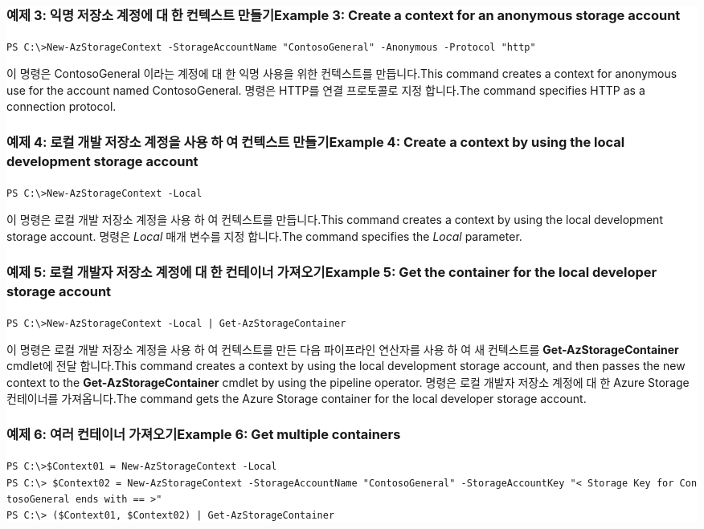 ### <span data-ttu-id="8ee81-124">예제 3: 익명 저장소 계정에 대 한 컨텍스트 만들기</span><span class="sxs-lookup"><span data-stu-id="8ee81-124">Example 3: Create a context for an anonymous storage account</span></span>
```
PS C:\>New-AzStorageContext -StorageAccountName "ContosoGeneral" -Anonymous -Protocol "http"
```

<span data-ttu-id="8ee81-125">이 명령은 ContosoGeneral 이라는 계정에 대 한 익명 사용을 위한 컨텍스트를 만듭니다.</span><span class="sxs-lookup"><span data-stu-id="8ee81-125">This command creates a context for anonymous use for the account named ContosoGeneral.</span></span>
<span data-ttu-id="8ee81-126">명령은 HTTP를 연결 프로토콜로 지정 합니다.</span><span class="sxs-lookup"><span data-stu-id="8ee81-126">The command specifies HTTP as a connection protocol.</span></span>

### <span data-ttu-id="8ee81-127">예제 4: 로컬 개발 저장소 계정을 사용 하 여 컨텍스트 만들기</span><span class="sxs-lookup"><span data-stu-id="8ee81-127">Example 4: Create a context by using the local development storage account</span></span>
```
PS C:\>New-AzStorageContext -Local
```

<span data-ttu-id="8ee81-128">이 명령은 로컬 개발 저장소 계정을 사용 하 여 컨텍스트를 만듭니다.</span><span class="sxs-lookup"><span data-stu-id="8ee81-128">This command creates a context by using the local development storage account.</span></span>
<span data-ttu-id="8ee81-129">명령은 *Local* 매개 변수를 지정 합니다.</span><span class="sxs-lookup"><span data-stu-id="8ee81-129">The command specifies the *Local* parameter.</span></span>

### <span data-ttu-id="8ee81-130">예제 5: 로컬 개발자 저장소 계정에 대 한 컨테이너 가져오기</span><span class="sxs-lookup"><span data-stu-id="8ee81-130">Example 5: Get the container for the local developer storage account</span></span>
```
PS C:\>New-AzStorageContext -Local | Get-AzStorageContainer
```

<span data-ttu-id="8ee81-131">이 명령은 로컬 개발 저장소 계정을 사용 하 여 컨텍스트를 만든 다음 파이프라인 연산자를 사용 하 여 새 컨텍스트를 **Get-AzStorageContainer** cmdlet에 전달 합니다.</span><span class="sxs-lookup"><span data-stu-id="8ee81-131">This command creates a context by using the local development storage account, and then passes the new context to the **Get-AzStorageContainer** cmdlet by using the pipeline operator.</span></span>
<span data-ttu-id="8ee81-132">명령은 로컬 개발자 저장소 계정에 대 한 Azure Storage 컨테이너를 가져옵니다.</span><span class="sxs-lookup"><span data-stu-id="8ee81-132">The command gets the Azure Storage container for the local developer storage account.</span></span>

### <span data-ttu-id="8ee81-133">예제 6: 여러 컨테이너 가져오기</span><span class="sxs-lookup"><span data-stu-id="8ee81-133">Example 6: Get multiple containers</span></span>
```
PS C:\>$Context01 = New-AzStorageContext -Local 
PS C:\> $Context02 = New-AzStorageContext -StorageAccountName "ContosoGeneral" -StorageAccountKey "< Storage Key for ContosoGeneral ends with == >"
PS C:\> ($Context01, $Context02) | Get-AzStorageContainer
```
